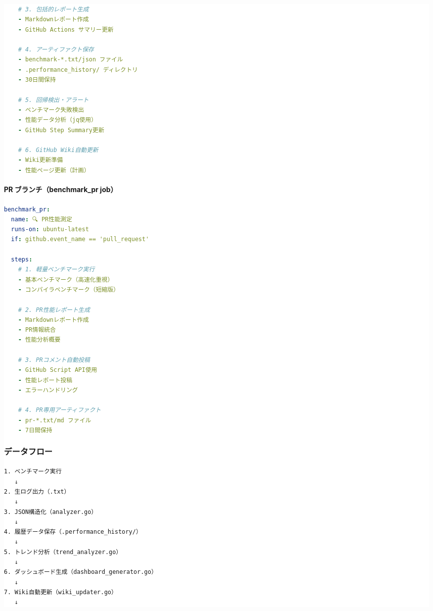```yaml
    # 3. 包括的レポート生成
    - Markdownレポート作成
    - GitHub Actions サマリー更新
    
    # 4. アーティファクト保存
    - benchmark-*.txt/json ファイル
    - .performance_history/ ディレクトリ
    - 30日間保持
    
    # 5. 回帰検出・アラート
    - ベンチマーク失敗検出
    - 性能データ分析（jq使用）
    - GitHub Step Summary更新
    
    # 6. GitHub Wiki自動更新
    - Wiki更新準備
    - 性能ページ更新（計画）
```

#### PR ブランチ（benchmark_pr job）

```yaml
benchmark_pr:
  name: 🔍 PR性能測定
  runs-on: ubuntu-latest
  if: github.event_name == 'pull_request'
  
  steps:
    # 1. 軽量ベンチマーク実行
    - 基本ベンチマーク（高速化重視）
    - コンパイラベンチマーク（短縮版）
    
    # 2. PR性能レポート生成
    - Markdownレポート作成
    - PR情報統合
    - 性能分析概要
    
    # 3. PRコメント自動投稿
    - GitHub Script API使用
    - 性能レポート投稿
    - エラーハンドリング
    
    # 4. PR専用アーティファクト
    - pr-*.txt/md ファイル
    - 7日間保持
```

### データフロー

```
1. ベンチマーク実行
   ↓
2. 生ログ出力（.txt）
   ↓
3. JSON構造化（analyzer.go）
   ↓
4. 履歴データ保存（.performance_history/）
   ↓
5. トレンド分析（trend_analyzer.go）
   ↓
6. ダッシュボード生成（dashboard_generator.go）
   ↓
7. Wiki自動更新（wiki_updater.go）
   ↓
```